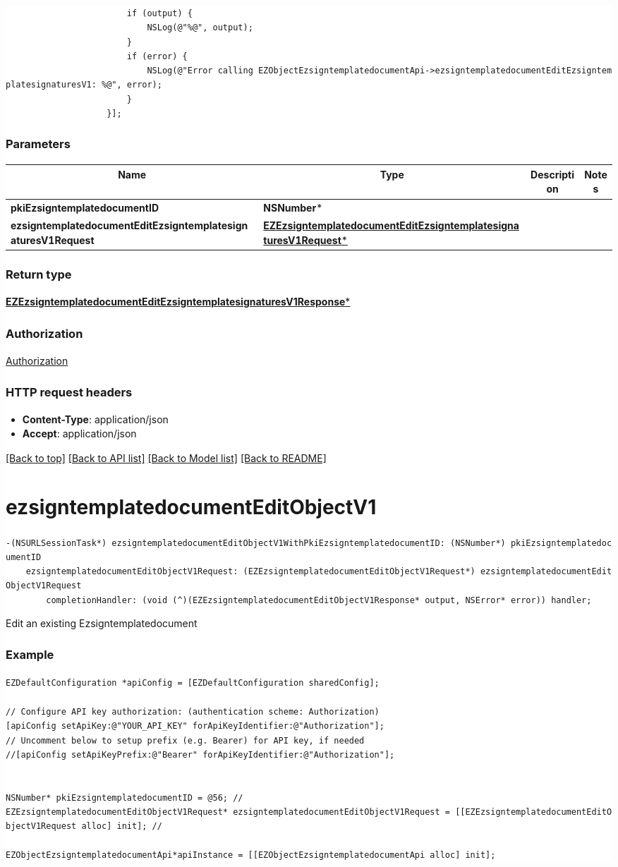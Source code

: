```objc
                        if (output) {
                            NSLog(@"%@", output);
                        }
                        if (error) {
                            NSLog(@"Error calling EZObjectEzsigntemplatedocumentApi->ezsigntemplatedocumentEditEzsigntemplatesignaturesV1: %@", error);
                        }
                    }];
```

### Parameters

Name | Type | Description  | Notes
------------- | ------------- | ------------- | -------------
 **pkiEzsigntemplatedocumentID** | **NSNumber***|  | 
 **ezsigntemplatedocumentEditEzsigntemplatesignaturesV1Request** | [**EZEzsigntemplatedocumentEditEzsigntemplatesignaturesV1Request***](EZEzsigntemplatedocumentEditEzsigntemplatesignaturesV1Request.md)|  | 

### Return type

[**EZEzsigntemplatedocumentEditEzsigntemplatesignaturesV1Response***](EZEzsigntemplatedocumentEditEzsigntemplatesignaturesV1Response.md)

### Authorization

[Authorization](../README.md#Authorization)

### HTTP request headers

 - **Content-Type**: application/json
 - **Accept**: application/json

[[Back to top]](#) [[Back to API list]](../README.md#documentation-for-api-endpoints) [[Back to Model list]](../README.md#documentation-for-models) [[Back to README]](../README.md)

# **ezsigntemplatedocumentEditObjectV1**
```objc
-(NSURLSessionTask*) ezsigntemplatedocumentEditObjectV1WithPkiEzsigntemplatedocumentID: (NSNumber*) pkiEzsigntemplatedocumentID
    ezsigntemplatedocumentEditObjectV1Request: (EZEzsigntemplatedocumentEditObjectV1Request*) ezsigntemplatedocumentEditObjectV1Request
        completionHandler: (void (^)(EZEzsigntemplatedocumentEditObjectV1Response* output, NSError* error)) handler;
```

Edit an existing Ezsigntemplatedocument



### Example
```objc
EZDefaultConfiguration *apiConfig = [EZDefaultConfiguration sharedConfig];

// Configure API key authorization: (authentication scheme: Authorization)
[apiConfig setApiKey:@"YOUR_API_KEY" forApiKeyIdentifier:@"Authorization"];
// Uncomment below to setup prefix (e.g. Bearer) for API key, if needed
//[apiConfig setApiKeyPrefix:@"Bearer" forApiKeyIdentifier:@"Authorization"];


NSNumber* pkiEzsigntemplatedocumentID = @56; // 
EZEzsigntemplatedocumentEditObjectV1Request* ezsigntemplatedocumentEditObjectV1Request = [[EZEzsigntemplatedocumentEditObjectV1Request alloc] init]; // 

EZObjectEzsigntemplatedocumentApi*apiInstance = [[EZObjectEzsigntemplatedocumentApi alloc] init];
```